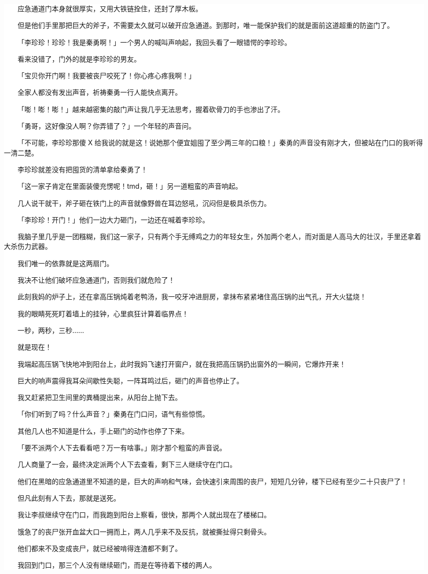 &emsp;&emsp;应急通道门本身就很厚实，又用大铁链拴住，还封了厚木板。  
  
&emsp;&emsp;但是他们手里那把巨大的斧子，不需要太久就可以破开应急通道。到那时，唯一能保护我们的就是面前这道超重的防盗门了。  
  
&emsp;&emsp;「李珍珍！珍珍！我是秦勇啊！」一个男人的喊叫声响起，我回头看了一眼错愕的李珍珍。  
  
&emsp;&emsp;看来没错了，门外的就是李珍珍的男友。  
  
&emsp;&emsp;「宝贝你开门啊！我要被丧尸咬死了！你心疼心疼我啊！」  
  
&emsp;&emsp;全家人都没有发出声音，祈祷秦勇一行人能快点离开。  
  
&emsp;&emsp;「嘭！嘭！嘭！」越来越密集的敲门声让我几乎无法思考，握着砍骨刀的手也渗出了汗。  
  
&emsp;&emsp;「勇哥，这好像没人啊？你弄错了？」一个年轻的声音问。  
  
&emsp;&emsp;「不可能，李珍珍那傻 X 给我说的就是这！说她那个便宜姐囤了至少两三年的口粮！」秦勇的声音没有刚才大，但被站在门口的我听得一清二楚。  
  
&emsp;&emsp;李珍珍就差没有把囤货的清单拿给秦勇了！  
  
&emsp;&emsp;「这一家子肯定在里面装傻充愣呢！tmd，砸！」另一道粗蛮的声音响起。  
  
&emsp;&emsp;几人说干就干，斧子砸在铁门上的声音就像野兽在耳边怒吼，沉闷但是极具杀伤力。  
  
&emsp;&emsp;「李珍珍！开门！」他们一边大力砸门，一边还在喊着李珍珍。  
  
&emsp;&emsp;我脑子里几乎是一团糨糊，我们这一家子，只有两个手无缚鸡之力的年轻女生，外加两个老人，而对面是人高马大的壮汉，手里还拿着大杀伤力武器。  
  
&emsp;&emsp;我们唯一的依靠就是这两扇门。  
  
&emsp;&emsp;我决不让他们破坏应急通道门，否则我们就危险了！  
  
&emsp;&emsp;此刻我妈的炉子上，还在拿高压锅炖着老鸭汤，我一咬牙冲进厨房，拿抹布紧紧堵住高压锅的出气孔，开大火猛烧！  
  
&emsp;&emsp;我的眼睛死死盯着墙上的挂钟，心里疯狂计算着临界点！  
  
&emsp;&emsp;一秒，两秒，三秒……  
  
&emsp;&emsp;就是现在！  
  
&emsp;&emsp;我端起高压锅飞快地冲到阳台上，此时我妈飞速打开窗户，就在我把高压锅扔出窗外的一瞬间，它爆炸开来！  
  
&emsp;&emsp;巨大的响声震得我耳朵间歇性失聪，一阵耳鸣过后，砸门的声音也停止了。  
  
&emsp;&emsp;我又赶紧把卫生间里的粪桶提出来，从阳台上抛下去。  
  
&emsp;&emsp;「你们听到了吗？什么声音？」秦勇在门口问，语气有些惊慌。  
  
&emsp;&emsp;其他几人也不知道是什么，手上砸门的动作也停了下来。  
  
&emsp;&emsp;「要不派两个人下去看看吧？万一有啥事。」刚才那个粗蛮的声音说。  
  
&emsp;&emsp;几人商量了一会，最终决定派两个人下去查看，剩下三人继续守在门口。  
  
&emsp;&emsp;他们在黑暗的应急通道里不知道的是，巨大的声响和气味，会快速引来周围的丧尸，短短几分钟，楼下已经有至少二十只丧尸了！  
  
&emsp;&emsp;但凡此刻有人下去，那就是送死。  
  
&emsp;&emsp;我让李叔继续守在门口，而我跑到阳台上察看，很快，那两个人就出现在了楼梯口。  
  
&emsp;&emsp;饿急了的丧尸张开血盆大口一拥而上，两人几乎来不及反抗，就被撕扯得只剩骨头。  
  
&emsp;&emsp;他们都来不及变成丧尸，就已经被啃得连渣都不剩了。  
  
&emsp;&emsp;我回到门口，那三个人没有继续砸门，而是在等待着下楼的两人。  
  